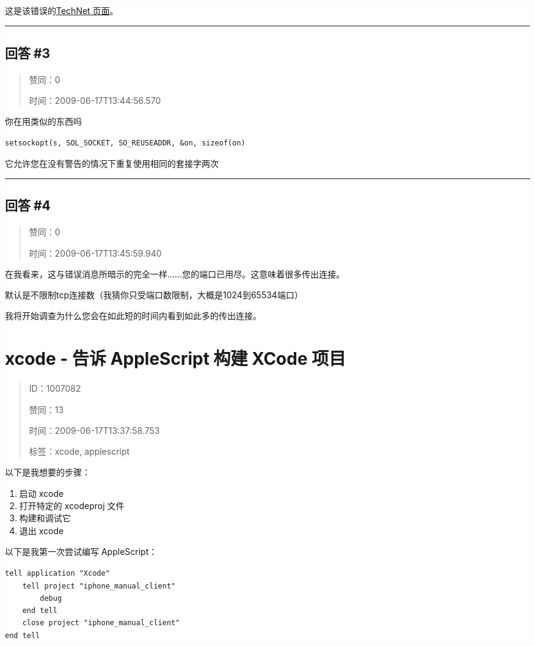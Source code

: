 这是该错误的[TechNet 页面](http://technet.microsoft.com/en-us/library/dd408475(WS.10).aspx)。

* * *

## 回答 #3

> 赞同：0
> 
> 时间：2009-06-17T13:44:56.570

你在用类似的东西吗

```
setsockopt(s, SOL_SOCKET, SO_REUSEADDR, &on, sizeof(on) 
```

它允许您在没有警告的情况下重复使用相同的套接字两次

* * *

## 回答 #4

> 赞同：0
> 
> 时间：2009-06-17T13:45:59.940

在我看来，这与错误消息所暗示的完全一样……您的端口已用尽。这意味着很多传出连接。

默认是不限制tcp连接数（我猜你只受端口数限制，大概是1024到65534端口）

我将开始调查为什么您会在如此短的时间内看到如此多的传出连接。

# xcode - 告诉 AppleScript 构建 XCode 项目

> ID：1007082
> 
> 赞同：13
> 
> 时间：2009-06-17T13:37:58.753
> 
> 标签：xcode, applescript

以下是我想要的步骤：

1.  启动 xcode
2.  打开特定的 xcodeproj 文件
3.  构建和调试它
4.  退出 xcode

以下是我第一次尝试编写 AppleScript：

```
tell application "Xcode"
    tell project "iphone_manual_client"
        debug
    end tell
    close project "iphone_manual_client"
end tell 
```
